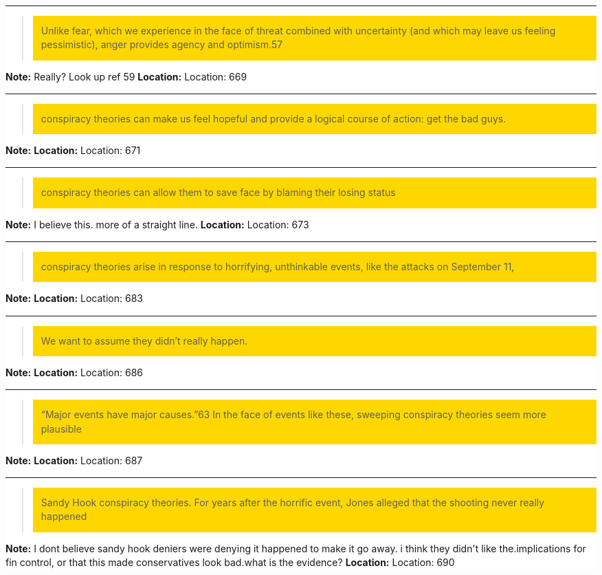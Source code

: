 
---
> <div style="background-color: #ffd700; padding: 12px;">​Unlike fear, which we experience in the face of threat combined with uncertainty (and which may leave us feeling pessimistic), anger provides agency and optimism.57​</div>

**Note:** Really?  Look up ref 59
**Location:** Location: 669


---
> <div style="background-color: #ffd700; padding: 12px;">​conspiracy theories can make us feel hopeful and provide a logical course of action: get the bad guys.​</div>

**Note:** 
**Location:** Location: 671


---
> <div style="background-color: #ffd700; padding: 12px;">​conspiracy theories can allow them to save face by blaming their losing status​</div>

**Note:** I believe this.  more of a straight line.
**Location:** Location: 673


---
> <div style="background-color: #ffd700; padding: 12px;">​conspiracy theories arise in response to horrifying, unthinkable events, like the attacks on September 11,​</div>

**Note:** 
**Location:** Location: 683


---
> <div style="background-color: #ffd700; padding: 12px;">​We want to assume they didn’t really happen.​</div>

**Note:** 
**Location:** Location: 686


---
> <div style="background-color: #ffd700; padding: 12px;">​“Major events have major causes.”63 In the face of events like these, sweeping conspiracy theories seem more plausible​</div>

**Note:** 
**Location:** Location: 687


---
> <div style="background-color: #ffd700; padding: 12px;">​Sandy Hook conspiracy theories. For years after the horrific event, Jones alleged that the shooting never really happened​</div>

**Note:** I dont believe sandy hook deniers were denying it happened to make it go away.  i think they didn't like the.implications for fin control, or that this made conservatives look bad.what is the evidence?
**Location:** Location: 690
